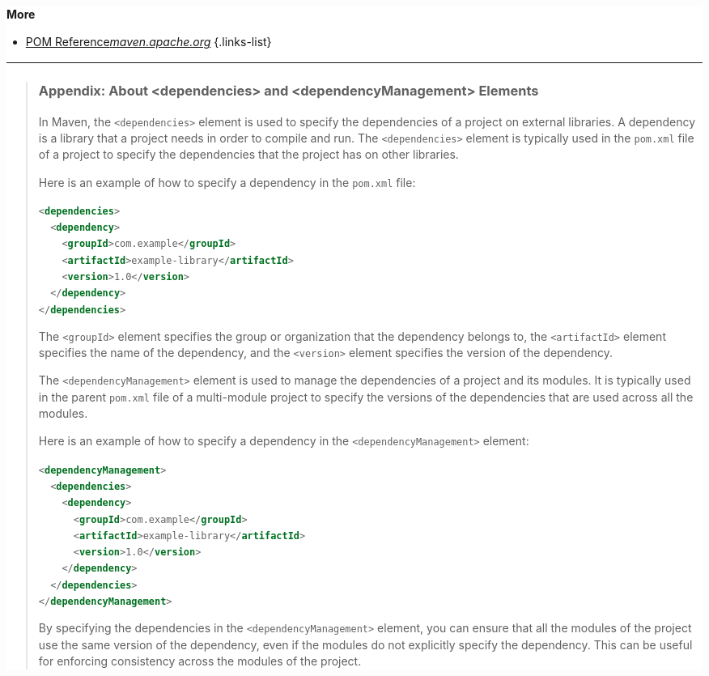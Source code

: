 **More**

- [POM Reference*maven.apache.org*](https://maven.apache.org/pom.html)
{.links-list}

---

> ### Appendix: About \<dependencies> and \<dependencyManagement> Elements
> 
> In Maven, the `<dependencies>` element is used to specify the dependencies of a project on external libraries. A dependency is a library that a project needs in order to compile and run. The `<dependencies>` element is typically used in the `pom.xml` file of a project to specify the dependencies that the project has on other libraries.
> 
> Here is an example of how to specify a dependency in the `pom.xml` file:
> 
> ```xml
> <dependencies>
>   <dependency>
>     <groupId>com.example</groupId>
>     <artifactId>example-library</artifactId>
>     <version>1.0</version>
>   </dependency>
> </dependencies>
> ```
> 
> The `<groupId>` element specifies the group or organization that the dependency belongs to, the `<artifactId>` element specifies the name of the dependency, and the `<version>` element specifies the version of the dependency.
> 
> The `<dependencyManagement>` element is used to manage the dependencies of a project and its modules. It is typically used in the parent `pom.xml` file of a multi-module project to specify the versions of the dependencies that are used across all the modules.
> 
> Here is an example of how to specify a dependency in the `<dependencyManagement>` element:
> 
> ```xml
> <dependencyManagement>
>   <dependencies>
>     <dependency>
>       <groupId>com.example</groupId>
>       <artifactId>example-library</artifactId>
>       <version>1.0</version>
>     </dependency>
>   </dependencies>
> </dependencyManagement>
> ```
> 
> By specifying the dependencies in the `<dependencyManagement>` element, you can ensure that all the modules of the project use the same version of the dependency, even if the modules do not explicitly specify the dependency. This can be useful for enforcing consistency across the modules of the project.
